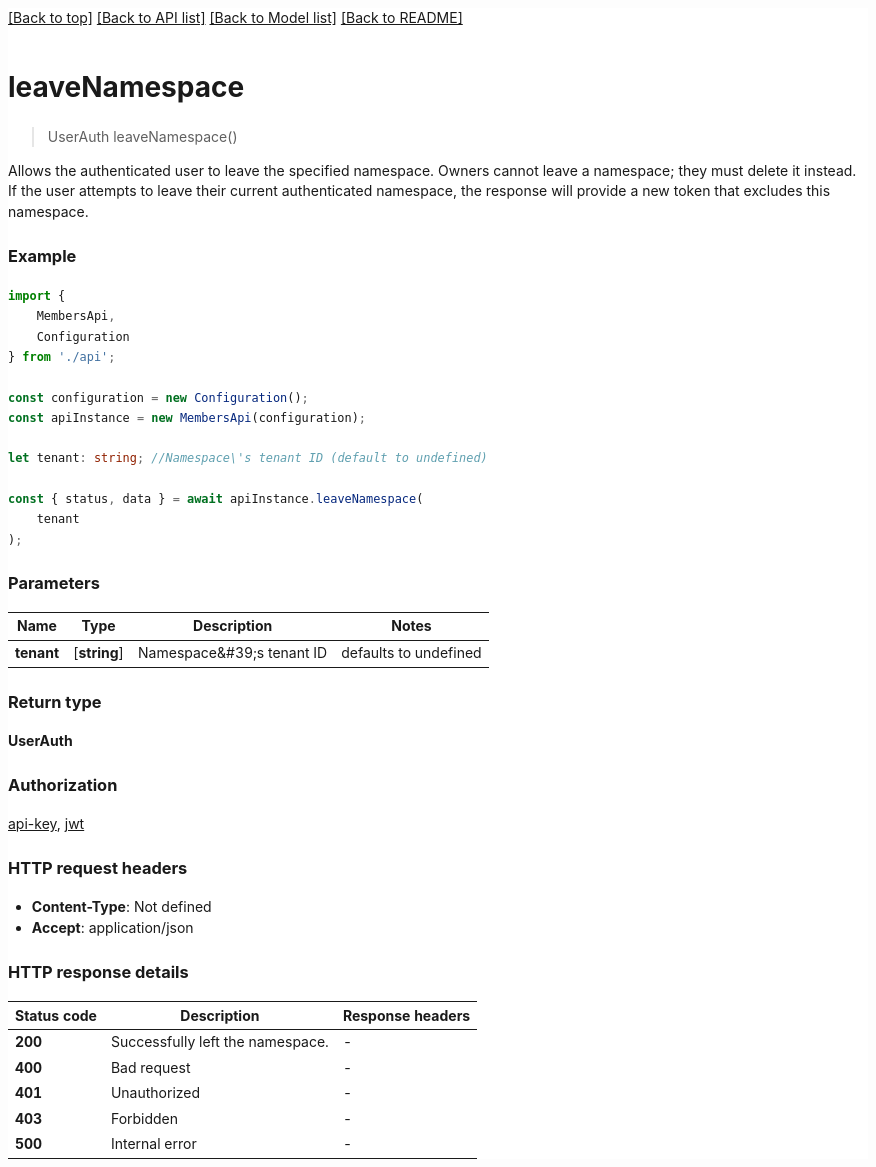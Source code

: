 [[Back to top]](#) [[Back to API list]](../README.md#documentation-for-api-endpoints) [[Back to Model list]](../README.md#documentation-for-models) [[Back to README]](../README.md)

# **leaveNamespace**
> UserAuth leaveNamespace()

Allows the authenticated user to leave the specified namespace. Owners cannot leave a namespace; they must delete it instead. If the user attempts to leave their current authenticated namespace, the response will provide a new token that excludes this namespace. 

### Example

```typescript
import {
    MembersApi,
    Configuration
} from './api';

const configuration = new Configuration();
const apiInstance = new MembersApi(configuration);

let tenant: string; //Namespace\'s tenant ID (default to undefined)

const { status, data } = await apiInstance.leaveNamespace(
    tenant
);
```

### Parameters

|Name | Type | Description  | Notes|
|------------- | ------------- | ------------- | -------------|
| **tenant** | [**string**] | Namespace\&#39;s tenant ID | defaults to undefined|


### Return type

**UserAuth**

### Authorization

[api-key](../README.md#api-key), [jwt](../README.md#jwt)

### HTTP request headers

 - **Content-Type**: Not defined
 - **Accept**: application/json


### HTTP response details
| Status code | Description | Response headers |
|-------------|-------------|------------------|
|**200** | Successfully left the namespace. |  -  |
|**400** | Bad request |  -  |
|**401** | Unauthorized |  -  |
|**403** | Forbidden |  -  |
|**500** | Internal error |  -  |
